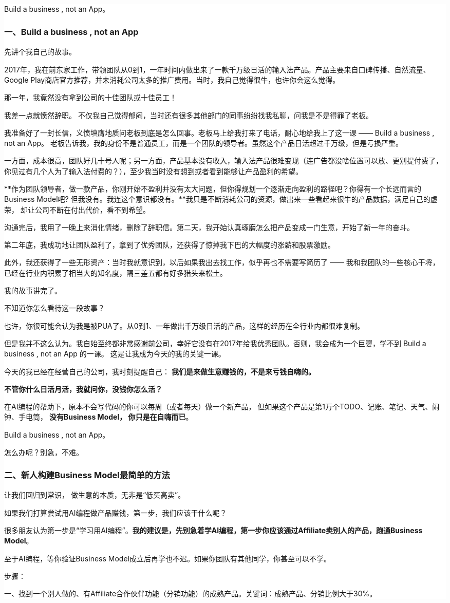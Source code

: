 Build a business , not an App。

### **一、Build a business , not an App**

先讲个我自己的故事。

2017年，我在前东家工作，带领团队从0到1，一年时间内做出来了一款千万级日活的输入法产品。产品主要来自口碑传播、自然流量、Google Play商店官方推荐，并未消耗公司太多的推广费用。当时，我自己觉得很牛，也许你会这么觉得。

那一年，我竟然没有拿到公司的十佳团队或十佳员工！

我差一点就愤然辞职。 不仅我自己觉得郁闷，当时还有很多其他部门的同事纷纷找我私聊，问我是不是得罪了老板。

我准备好了一封长信，义愤填膺地质问老板到底是怎么回事。老板马上给我打来了电话，耐心地给我上了这一课 —— Build a business , not an App。 老板告诉我，我的身份不是普通员工，而是一个团队的领导者。虽然这个产品日活超过千万级，但是亏损严重。

一方面，成本很高，团队好几十号人呢；另一方面，产品基本没有收入，输入法产品很难变现（连广告都没啥位置可以放、更别提付费了，你见过有几个人为了输入法付费的？），至少我当时没有想到或者看到能够让产品盈利的希望。

**作为团队领导者，做一款产品，你刚开始不盈利并没有太大问题，但你得规划一个逐渐走向盈利的路径吧？你得有一个长远而言的Business Model吧? 但我没有。我连这个意识都没有。**我只是不断消耗公司的资源，做出来一些看起来很牛的产品数据，满足自己的虚荣， 却让公司不断在付出代价，看不到希望。

沟通完后，我用了一晚上来消化情绪，删除了辞职信。第二天，我开始认真琢磨怎么把产品变成一门生意，开始了新一年的奋斗。

第二年底，我成功地让团队盈利了，拿到了优秀团队，还获得了惊掉我下巴的大幅度的涨薪和股票激励。

此外，我还获得了一些无形资产：当时我就意识到，以后如果我出去找工作，似乎再也不需要写简历了 —— 我和我团队的一些核心干将，已经在行业内积累了相当大的知名度，隔三差五都有好多猎头来松土。

我的故事讲完了。

不知道你怎么看待这一段故事？

也许，你很可能会认为我是被PUA了。从0到1、一年做出千万级日活的产品，这样的经历在全行业内都很难复制。

但是我并不这么认为。我自始至终都非常感谢前公司，幸好它没有在2017年给我优秀团队。否则，我会成为一个巨婴，学不到 Build a business , not an App 的一课。 这是让我成为今天的我的关键一课。

今天的我已经在经营自己的公司，我时刻提醒自己： **我们是来做生意赚钱的，不是来亏钱自嗨的。** 

**不管你什么日活月活，我就问你，没钱你怎么活？**

在AI编程的帮助下，原本不会写代码的你可以每周（或者每天）做一个新产品， 但如果这个产品是第1万个TODO、记账、笔记、天气、闹钟、手电筒， **没有Business Model， 你只是在自嗨而已**。

Build a business , not an App。

怎么办呢？别急，不难。

### **二、新人构建Business Model最简单的方法**

让我们回归到常识， 做生意的本质，无非是“低买高卖”。

如果我们打算尝试用AI编程做产品赚钱，第一步，我们应该干什么呢？

很多朋友认为第一步是“学习用AI编程”。**我的建议是，先别急着学AI编程，第一步你应该通过Affiliate卖别人的产品，跑通Business Model**。

至于AI编程，等你验证Business Model成立后再学也不迟。如果你团队有其他同学，你甚至可以不学。

步骤：

一、找到一个别人做的、有Affiliate合作伙伴功能（分销功能）的成熟产品。关键词：成熟产品、分销比例大于30%。
